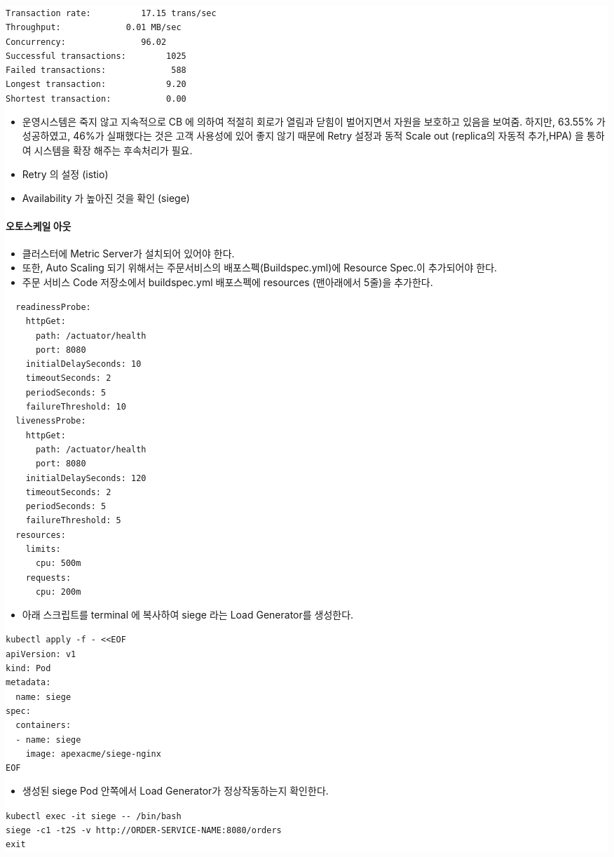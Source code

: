 ```
Transaction rate:	       17.15 trans/sec
Throughput:		        0.01 MB/sec
Concurrency:		       96.02
Successful transactions:        1025
Failed transactions:	         588
Longest transaction:	        9.20
Shortest transaction:	        0.00

```
- 운영시스템은 죽지 않고 지속적으로 CB 에 의하여 적절히 회로가 열림과 닫힘이 벌어지면서 자원을 보호하고 있음을 보여줌. 하지만, 63.55% 가 성공하였고, 46%가 실패했다는 것은 고객 사용성에 있어 좋지 않기 때문에 Retry 설정과 동적 Scale out (replica의 자동적 추가,HPA) 을 통하여 시스템을 확장 해주는 후속처리가 필요.

- Retry 의 설정 (istio)
- Availability 가 높아진 것을 확인 (siege)

#### 오토스케일 아웃
- 클러스터에 Metric Server가 설치되어 있어야 한다.
- 또한, Auto Scaling 되기 위해서는 주문서비스의 배포스펙(Buildspec.yml)에 Resource Spec.이 추가되어야 한다.
- 주문 서비스 Code 저장소에서 buildspec.yml 배포스펙에 resources (맨아래에서 5줄)을 추가한다.
```
  readinessProbe:
    httpGet:
      path: /actuator/health
      port: 8080
    initialDelaySeconds: 10
    timeoutSeconds: 2
    periodSeconds: 5
    failureThreshold: 10
  livenessProbe:
    httpGet:
      path: /actuator/health
      port: 8080
    initialDelaySeconds: 120
    timeoutSeconds: 2
    periodSeconds: 5
    failureThreshold: 5
  resources:
    limits:
      cpu: 500m
    requests:
      cpu: 200m
```

- 아래 스크립트를 terminal 에 복사하여 siege 라는 Load Generator를 생성한다.
```
kubectl apply -f - <<EOF
apiVersion: v1
kind: Pod
metadata:
  name: siege
spec:
  containers:
  - name: siege
    image: apexacme/siege-nginx
EOF
```
- 생성된 siege Pod 안쪽에서 Load Generator가 정상작동하는지 확인한다.
```
kubectl exec -it siege -- /bin/bash
siege -c1 -t2S -v http://ORDER-SERVICE-NAME:8080/orders
exit
```
